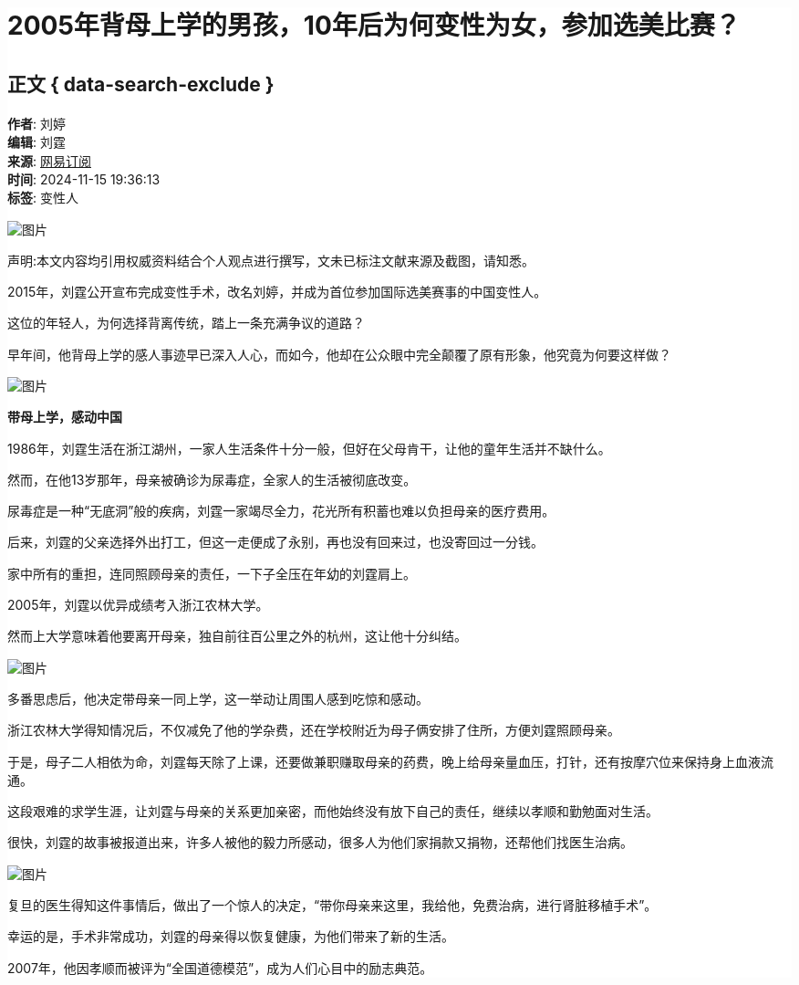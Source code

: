 # 2005年背母上学的男孩，10年后为何变性为女，参加选美比赛？

## 正文 { data-search-exclude }


**作者**: 刘婷  
**编辑**: 刘霆  
**来源**: [网易订阅](https://www.163.com/dy/media/T1590143966448.html)  
**时间**: 2024-11-15 19:36:13  
**标签**: 变性人

![图片](https://static.ws.126.net/163/f2e/dy_media/dy_media/static/images/ipLocation.f6d00eb.svg)

声明:本文内容均引用权威资料结合个人观点进行撰写，文未已标注文献来源及截图，请知悉。

2015年，刘霆公开宣布完成变性手术，改名刘婷，并成为首位参加国际选美赛事的中国变性人。

这位的年轻人，为何选择背离传统，踏上一条充满争议的道路？

早年间，他背母上学的感人事迹早已深入人心，而如今，他却在公众眼中完全颠覆了原有形象，他究竟为何要这样做？

![图片](https://nimg.ws.126.net/?url=http%3A%2F%2Fdingyue.ws.126.net%2F2024%2F1115%2F43e0d9acj00smznuc0007d000hs003wg.jpg&thumbnail=660x2147483647&quality=80&type=jpg)

**带母上学，感动中国**

1986年，刘霆生活在浙江湖州，一家人生活条件十分一般，但好在父母肯干，让他的童年生活并不缺什么。

然而，在他13岁那年，母亲被确诊为尿毒症，全家人的生活被彻底改变。

尿毒症是一种“无底洞”般的疾病，刘霆一家竭尽全力，花光所有积蓄也难以负担母亲的医疗费用。

后来，刘霆的父亲选择外出打工，但这一走便成了永别，再也没有回来过，也没寄回过一分钱。

家中所有的重担，连同照顾母亲的责任，一下子全压在年幼的刘霆肩上。

2005年，刘霆以优异成绩考入浙江农林大学。

然而上大学意味着他要离开母亲，独自前往百公里之外的杭州，这让他十分纠结。

![图片](https://nimg.ws.126.net/?url=http%3A%2F%2Fdingyue.ws.126.net%2F2024%2F1115%2F386933d5j00smznuc000rd000hs00l4g.jpg&thumbnail=660x2147483647&quality=80&type=jpg)

多番思虑后，他决定带母亲一同上学，这一举动让周围人感到吃惊和感动。

浙江农林大学得知情况后，不仅减免了他的学杂费，还在学校附近为母子俩安排了住所，方便刘霆照顾母亲。

于是，母子二人相依为命，刘霆每天除了上课，还要做兼职赚取母亲的药费，晚上给母亲量血压，打针，还有按摩穴位来保持身上血液流通。

这段艰难的求学生涯，让刘霆与母亲的关系更加亲密，而他始终没有放下自己的责任，继续以孝顺和勤勉面对生活。

很快，刘霆的故事被报道出来，许多人被他的毅力所感动，很多人为他们家捐款又捐物，还帮他们找医生治病。

![图片](https://nimg.ws.126.net/?url=http%3A%2F%2Fdingyue.ws.126.net%2F2024%2F1115%2F71505df3j00smznuc001ed000hs00c3g.jpg&thumbnail=660x2147483647&quality=80&type=jpg)

复旦的医生得知这件事情后，做出了一个惊人的决定，“带你母亲来这里，我给他，免费治病，进行肾脏移植手术”。

幸运的是，手术非常成功，刘霆的母亲得以恢复健康，为他们带来了新的生活。

2007年，他因孝顺而被评为“全国道德模范”，成为人们心目中的励志典范。
